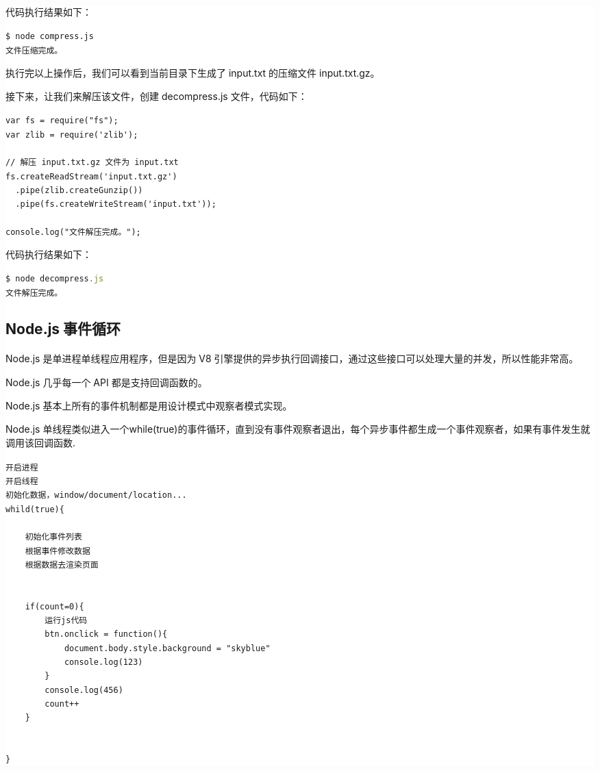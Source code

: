 代码执行结果如下：

```
$ node compress.js 
文件压缩完成。
```

执行完以上操作后，我们可以看到当前目录下生成了 input.txt 的压缩文件 input.txt.gz。

接下来，让我们来解压该文件，创建 decompress.js 文件，代码如下：

```
var fs = require("fs");
var zlib = require('zlib');

// 解压 input.txt.gz 文件为 input.txt
fs.createReadStream('input.txt.gz')
  .pipe(zlib.createGunzip())
  .pipe(fs.createWriteStream('input.txt'));
  
console.log("文件解压完成。");
```

代码执行结果如下：

```js
$ node decompress.js 
文件解压完成。
```

## Node.js 事件循环

Node.js 是单进程单线程应用程序，但是因为 V8 引擎提供的异步执行回调接口，通过这些接口可以处理大量的并发，所以性能非常高。

Node.js 几乎每一个 API 都是支持回调函数的。

Node.js 基本上所有的事件机制都是用设计模式中观察者模式实现。

Node.js 单线程类似进入一个while(true)的事件循环，直到没有事件观察者退出，每个异步事件都生成一个事件观察者，如果有事件发生就调用该回调函数.

```
开启进程
开启线程
初始化数据，window/document/location...
whild(true){
    
    初始化事件列表
    根据事件修改数据
    根据数据去渲染页面
    
    
    if(count=0){
        运行js代码
        btn.onclick = function(){
            document.body.style.background = "skyblue"
            console.log(123)
        }
        console.log(456)
        count++
    }
    
    
}
```
